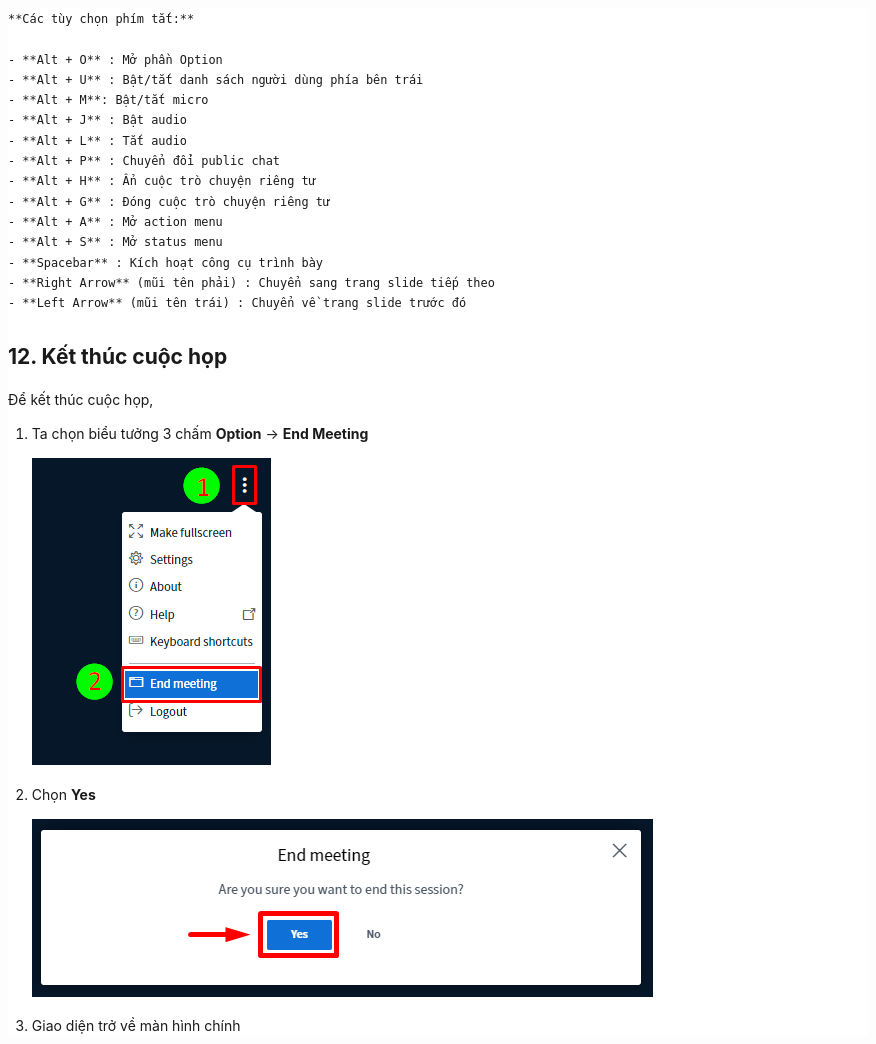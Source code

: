     **Các tùy chọn phím tắt:**

    - **Alt + O** : Mở phần Option
    - **Alt + U** : Bật/tắt danh sách người dùng phía bên trái
    - **Alt + M**: Bật/tắt micro
    - **Alt + J** : Bật audio
    - **Alt + L** : Tắt audio
    - **Alt + P** : Chuyển đổi public chat
    - **Alt + H** : Ẩn cuộc trò chuyện riêng tư
    - **Alt + G** : Đóng cuộc trò chuyện riêng tư
    - **Alt + A** : Mở action menu
    - **Alt + S** : Mở status menu
    - **Spacebar** : Kích hoạt công cụ trình bày
    - **Right Arrow** (mũi tên phải) : Chuyển sang trang slide tiếp theo
    - **Left Arrow** (mũi tên trái) : Chuyển về trang slide trước đó

## 12. Kết thúc cuộc họp
Để kết thúc cuộc họp, 

1. Ta chọn biểu tưởng 3 chấm **Option** -> **End Meeting**

    <img src="..\images\Screenshot_51.png">

2. Chọn **Yes**

    <img src="..\images\Screenshot_52.png">

3. Giao diện trở về màn hình chính
